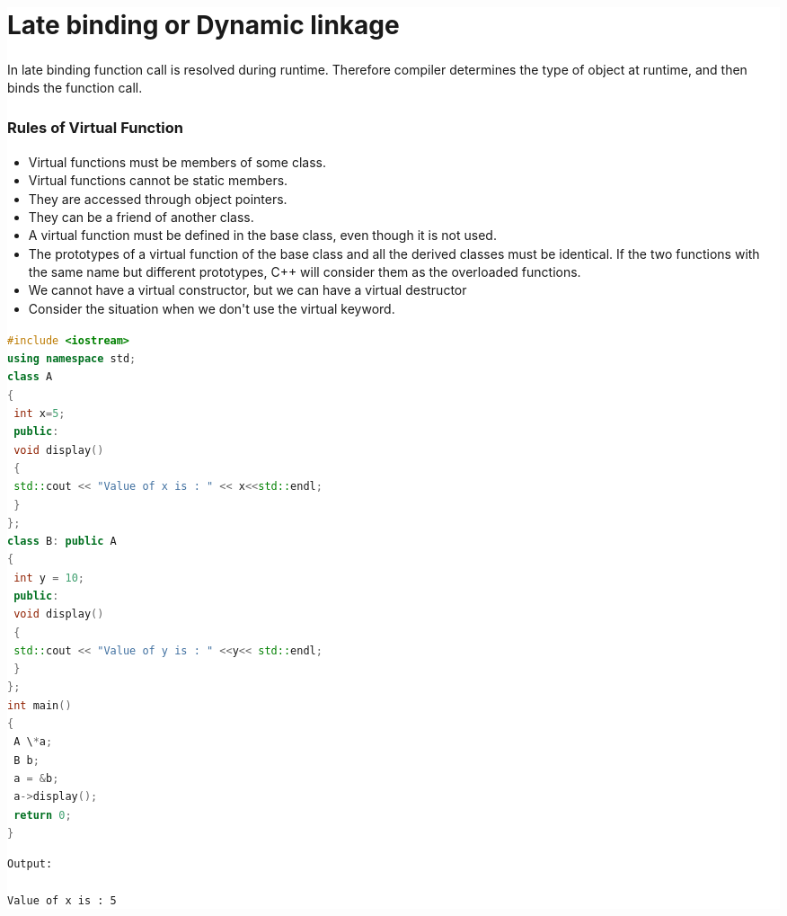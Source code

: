 # Late binding or Dynamic linkage

In late binding function call is resolved during runtime. Therefore compiler determines the type of object at runtime, and then binds the function call.

### Rules of Virtual Function

- Virtual functions must be members of some class.
- Virtual functions cannot be static members.
- They are accessed through object pointers.
- They can be a friend of another class.
- A virtual function must be defined in the base class, even though it is not used.
- The prototypes of a virtual function of the base class and all the derived classes must be identical. If the two functions with the same name but different prototypes, C++ will consider them as the overloaded functions.
- We cannot have a virtual constructor, but we can have a virtual destructor
- Consider the situation when we don't use the virtual keyword.

```cpp
#include <iostream>
using namespace std;
class A
{
 int x=5;
 public:
 void display()
 {
 std::cout << "Value of x is : " << x<<std::endl;
 }
};
class B: public A
{
 int y = 10;
 public:
 void display()
 {
 std::cout << "Value of y is : " <<y<< std::endl;
 }
};
int main()
{
 A \*a;
 B b;
 a = &b;
 a->display();
 return 0;
}
```

```
Output:

Value of x is : 5
```
